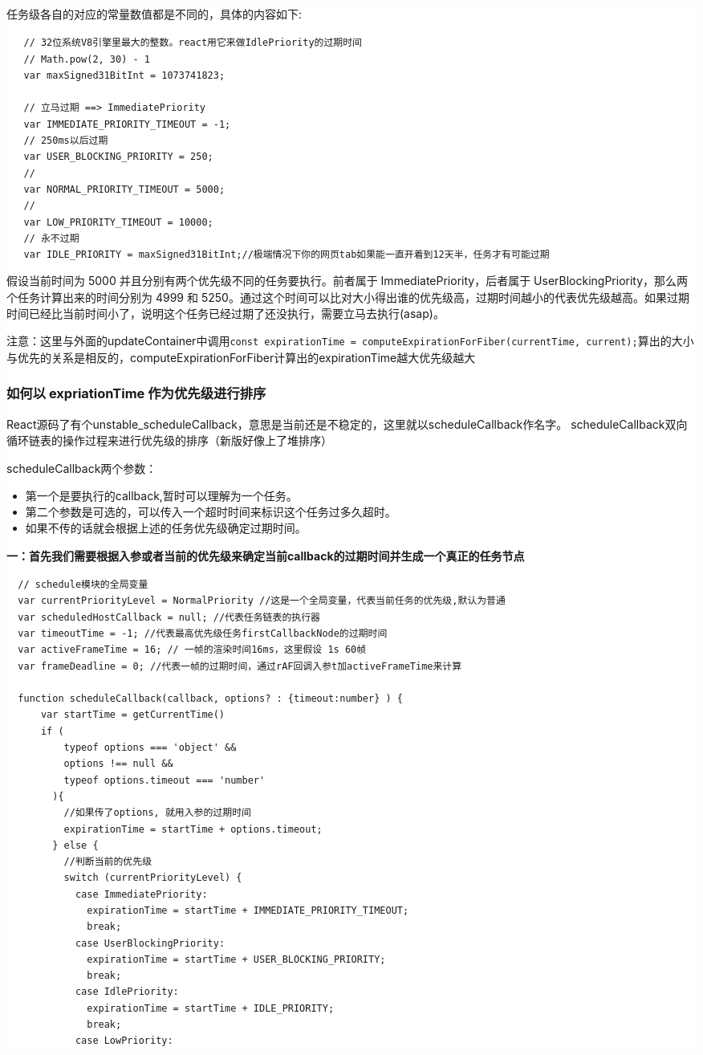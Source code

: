 任务级各自的对应的常量数值都是不同的，具体的内容如下:
```
   // 32位系统V8引擎里最大的整数。react用它来做IdlePriority的过期时间
   // Math.pow(2, 30) - 1
   var maxSigned31BitInt = 1073741823;

   // 立马过期 ==> ImmediatePriority
   var IMMEDIATE_PRIORITY_TIMEOUT = -1;
   // 250ms以后过期
   var USER_BLOCKING_PRIORITY = 250;
   //
   var NORMAL_PRIORITY_TIMEOUT = 5000;
   //
   var LOW_PRIORITY_TIMEOUT = 10000;
   // 永不过期
   var IDLE_PRIORITY = maxSigned31BitInt;//极端情况下你的网页tab如果能一直开着到12天半，任务才有可能过期

```
假设当前时间为 5000 并且分别有两个优先级不同的任务要执行。前者属于 ImmediatePriority，后者属于 UserBlockingPriority，那么两个任务计算出来的时间分别为 4999 和 5250。通过这个时间可以比对大小得出谁的优先级高，过期时间越小的代表优先级越高。如果过期时间已经比当前时间小了，说明这个任务已经过期了还没执行，需要立马去执行(asap)。

注意：这里与外面的updateContainer中调用`const expirationTime = computeExpirationForFiber(currentTime, current);`算出的大小与优先的关系是相反的，computeExpirationForFiber计算出的expirationTime越大优先级越大

### 如何以 expriationTime 作为优先级进行排序

React源码了有个unstable_scheduleCallback，意思是当前还是不稳定的，这里就以scheduleCallback作名字。
scheduleCallback双向循环链表的操作过程来进行优先级的排序（新版好像上了堆排序）

scheduleCallback两个参数：

- 第一个是要执行的callback,暂时可以理解为一个任务。
- 第二个参数是可选的，可以传入一个超时时间来标识这个任务过多久超时。
- 如果不传的话就会根据上述的任务优先级确定过期时间。

**一：首先我们需要根据入参或者当前的优先级来确定当前callback的过期时间并生成一个真正的任务节点**
```
  // schedule模块的全局变量
  var currentPriorityLevel = NormalPriority //这是一个全局变量，代表当前任务的优先级,默认为普通
  var scheduledHostCallback = null; //代表任务链表的执行器
  var timeoutTime = -1; //代表最高优先级任务firstCallbackNode的过期时间
  var activeFrameTime = 16; // 一帧的渲染时间16ms，这里假设 1s 60帧
  var frameDeadline = 0; //代表一帧的过期时间，通过rAF回调入参t加activeFrameTime来计算
  
  function scheduleCallback(callback, options? : {timeout:number} ) {
      var startTime = getCurrentTime()
      if (
          typeof options === 'object' &&
          options !== null &&
          typeof options.timeout === 'number'
        ){
          //如果传了options, 就用入参的过期时间
          expirationTime = startTime + options.timeout;
        } else {
          //判断当前的优先级
          switch (currentPriorityLevel) {
            case ImmediatePriority:
              expirationTime = startTime + IMMEDIATE_PRIORITY_TIMEOUT;
              break;
            case UserBlockingPriority:
              expirationTime = startTime + USER_BLOCKING_PRIORITY;
              break;
            case IdlePriority:
              expirationTime = startTime + IDLE_PRIORITY;
              break;
            case LowPriority:
```